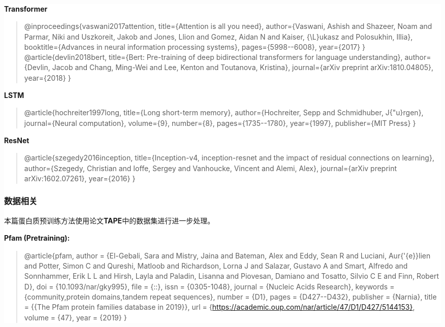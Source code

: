 **Transformer**
>@inproceedings{vaswani2017attention,
  title={Attention is all you need},
  author={Vaswani, Ashish and Shazeer, Noam and Parmar, Niki and Uszkoreit, Jakob and Jones, Llion and Gomez, Aidan N and Kaiser, {\L}ukasz and Polosukhin, Illia},
  booktitle={Advances in neural information processing systems},
  pages={5998--6008},
  year={2017}
}
@article{devlin2018bert,
  title={Bert: Pre-training of deep bidirectional transformers for language understanding},
  author={Devlin, Jacob and Chang, Ming-Wei and Lee, Kenton and Toutanova, Kristina},
  journal={arXiv preprint arXiv:1810.04805},
  year={2018}
}

**LSTM**
>@article{hochreiter1997long,
  title={Long short-term memory},
  author={Hochreiter, Sepp and Schmidhuber, J{\"u}rgen},
  journal={Neural computation},
  volume={9},
  number={8},
  pages={1735--1780},
  year={1997},
  publisher={MIT Press}
}

**ResNet**
>@article{szegedy2016inception,
  title={Inception-v4, inception-resnet and the impact of residual connections on learning},
  author={Szegedy, Christian and Ioffe, Sergey and Vanhoucke, Vincent and Alemi, Alex},
  journal={arXiv preprint arXiv:1602.07261},
  year={2016}
}

### 数据相关
本篇蛋白质预训练方法使用论文**TAPE**中的数据集进行进一步处理。

**Pfam (Pretraining):**
>@article{pfam,
author = {El-Gebali, Sara and Mistry, Jaina and Bateman, Alex and Eddy, Sean R and Luciani, Aur{\'{e}}lien and Potter, Simon C and Qureshi, Matloob and Richardson, Lorna J and Salazar, Gustavo A and Smart, Alfredo and Sonnhammer, Erik L L and Hirsh, Layla and Paladin, Lisanna and Piovesan, Damiano and Tosatto, Silvio C E and Finn, Robert D},
doi = {10.1093/nar/gky995},
file = {::},
issn = {0305-1048},
journal = {Nucleic Acids Research},
keywords = {community,protein domains,tandem repeat sequences},
number = {D1},
pages = {D427--D432},
publisher = {Narnia},
title = {{The Pfam protein families database in 2019}},
url = {https://academic.oup.com/nar/article/47/D1/D427/5144153},
volume = {47},
year = {2019}
}
